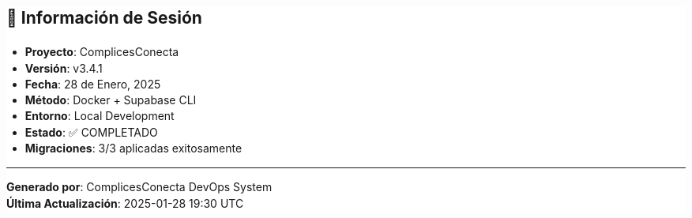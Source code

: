 
## 👤 Información de Sesión

- **Proyecto**: ComplicesConecta
- **Versión**: v3.4.1
- **Fecha**: 28 de Enero, 2025
- **Método**: Docker + Supabase CLI
- **Entorno**: Local Development
- **Estado**: ✅ COMPLETADO
- **Migraciones**: 3/3 aplicadas exitosamente

---

**Generado por**: ComplicesConecta DevOps System  
**Última Actualización**: 2025-01-28 19:30 UTC

